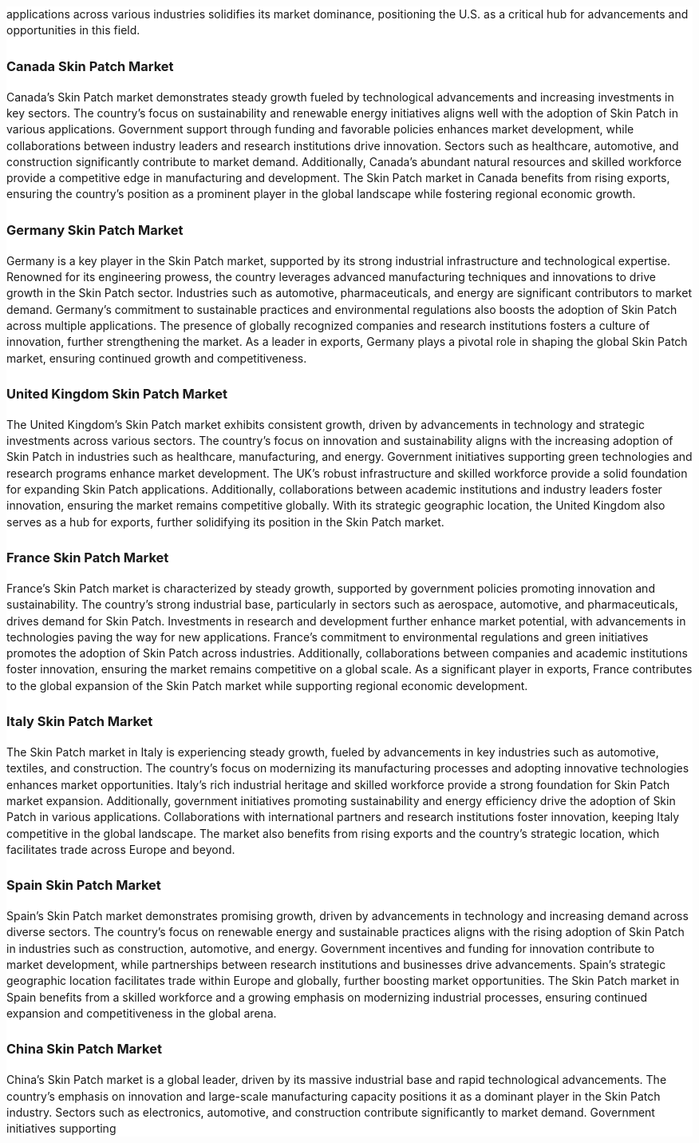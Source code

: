 applications across various industries solidifies its market dominance, positioning the U.S. as a critical hub for advancements and opportunities in this field.</p><h3>Canada Skin Patch Market</h3><p>Canada&rsquo;s Skin Patch market demonstrates steady growth fueled by technological advancements and increasing investments in key sectors. The country&rsquo;s focus on sustainability and renewable energy initiatives aligns well with the adoption of Skin Patch in various applications. Government support through funding and favorable policies enhances market development, while collaborations between industry leaders and research institutions drive innovation. Sectors such as healthcare, automotive, and construction significantly contribute to market demand. Additionally, Canada&rsquo;s abundant natural resources and skilled workforce provide a competitive edge in manufacturing and development. The Skin Patch market in Canada benefits from rising exports, ensuring the country&rsquo;s position as a prominent player in the global landscape while fostering regional economic growth.</p><h3>Germany Skin Patch Market</h3><p>Germany is a key player in the Skin Patch market, supported by its strong industrial infrastructure and technological expertise. Renowned for its engineering prowess, the country leverages advanced manufacturing techniques and innovations to drive growth in the Skin Patch sector. Industries such as automotive, pharmaceuticals, and energy are significant contributors to market demand. Germany&rsquo;s commitment to sustainable practices and environmental regulations also boosts the adoption of Skin Patch across multiple applications. The presence of globally recognized companies and research institutions fosters a culture of innovation, further strengthening the market. As a leader in exports, Germany plays a pivotal role in shaping the global Skin Patch market, ensuring continued growth and competitiveness.</p><h3>United Kingdom Skin Patch Market</h3><p>The United Kingdom&rsquo;s Skin Patch market exhibits consistent growth, driven by advancements in technology and strategic investments across various sectors. The country&rsquo;s focus on innovation and sustainability aligns with the increasing adoption of Skin Patch in industries such as healthcare, manufacturing, and energy. Government initiatives supporting green technologies and research programs enhance market development. The UK&rsquo;s robust infrastructure and skilled workforce provide a solid foundation for expanding Skin Patch applications. Additionally, collaborations between academic institutions and industry leaders foster innovation, ensuring the market remains competitive globally. With its strategic geographic location, the United Kingdom also serves as a hub for exports, further solidifying its position in the Skin Patch market.</p><h3>France Skin Patch Market</h3><p>France&rsquo;s Skin Patch market is characterized by steady growth, supported by government policies promoting innovation and sustainability. The country&rsquo;s strong industrial base, particularly in sectors such as aerospace, automotive, and pharmaceuticals, drives demand for Skin Patch. Investments in research and development further enhance market potential, with advancements in technologies paving the way for new applications. France&rsquo;s commitment to environmental regulations and green initiatives promotes the adoption of Skin Patch across industries. Additionally, collaborations between companies and academic institutions foster innovation, ensuring the market remains competitive on a global scale. As a significant player in exports, France contributes to the global expansion of the Skin Patch market while supporting regional economic development.</p><h3>Italy Skin Patch Market</h3><p>The Skin Patch market in Italy is experiencing steady growth, fueled by advancements in key industries such as automotive, textiles, and construction. The country&rsquo;s focus on modernizing its manufacturing processes and adopting innovative technologies enhances market opportunities. Italy&rsquo;s rich industrial heritage and skilled workforce provide a strong foundation for Skin Patch market expansion. Additionally, government initiatives promoting sustainability and energy efficiency drive the adoption of Skin Patch in various applications. Collaborations with international partners and research institutions foster innovation, keeping Italy competitive in the global landscape. The market also benefits from rising exports and the country&rsquo;s strategic location, which facilitates trade across Europe and beyond.</p><h3>Spain Skin Patch Market</h3><p>Spain&rsquo;s Skin Patch market demonstrates promising growth, driven by advancements in technology and increasing demand across diverse sectors. The country&rsquo;s focus on renewable energy and sustainable practices aligns with the rising adoption of Skin Patch in industries such as construction, automotive, and energy. Government incentives and funding for innovation contribute to market development, while partnerships between research institutions and businesses drive advancements. Spain&rsquo;s strategic geographic location facilitates trade within Europe and globally, further boosting market opportunities. The Skin Patch market in Spain benefits from a skilled workforce and a growing emphasis on modernizing industrial processes, ensuring continued expansion and competitiveness in the global arena.</p><h3>China Skin Patch Market</h3><p>China&rsquo;s Skin Patch market is a global leader, driven by its massive industrial base and rapid technological advancements. The country&rsquo;s emphasis on innovation and large-scale manufacturing capacity positions it as a dominant player in the Skin Patch industry. Sectors such as electronics, automotive, and construction contribute significantly to market demand. Government initiatives supporting